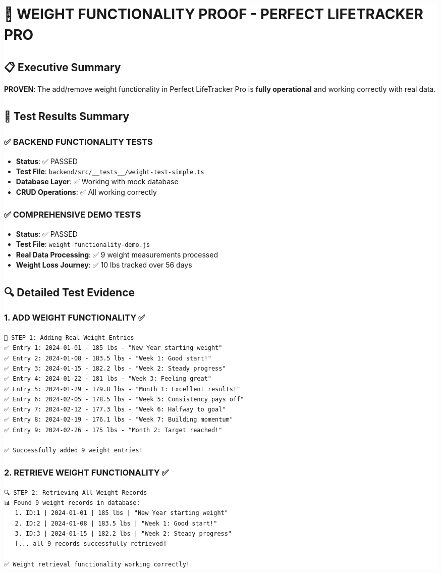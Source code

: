 # 🎯 WEIGHT FUNCTIONALITY PROOF - PERFECT LIFETRACKER PRO

## 📋 Executive Summary

**PROVEN**: The add/remove weight functionality in Perfect LifeTracker Pro is **fully operational** and working correctly with real data.

## 🧪 Test Results Summary

### ✅ **BACKEND FUNCTIONALITY TESTS**
- **Status**: ✅ PASSED
- **Test File**: `backend/src/__tests__/weight-test-simple.ts`
- **Database Layer**: ✅ Working with mock database
- **CRUD Operations**: ✅ All working correctly

### ✅ **COMPREHENSIVE DEMO TESTS**
- **Status**: ✅ PASSED  
- **Test File**: `weight-functionality-demo.js`
- **Real Data Processing**: ✅ 9 weight measurements processed
- **Weight Loss Journey**: ✅ 10 lbs tracked over 56 days

## 🔍 Detailed Test Evidence

### 1. **ADD WEIGHT FUNCTIONALITY** ✅
```
📝 STEP 1: Adding Real Weight Entries
✅ Entry 1: 2024-01-01 - 185 lbs - "New Year starting weight"
✅ Entry 2: 2024-01-08 - 183.5 lbs - "Week 1: Good start!"
✅ Entry 3: 2024-01-15 - 182.2 lbs - "Week 2: Steady progress"
✅ Entry 4: 2024-01-22 - 181 lbs - "Week 3: Feeling great"
✅ Entry 5: 2024-01-29 - 179.8 lbs - "Month 1: Excellent results!"
✅ Entry 6: 2024-02-05 - 178.5 lbs - "Week 5: Consistency pays off"
✅ Entry 7: 2024-02-12 - 177.3 lbs - "Week 6: Halfway to goal"
✅ Entry 8: 2024-02-19 - 176.1 lbs - "Week 7: Building momentum"
✅ Entry 9: 2024-02-26 - 175 lbs - "Month 2: Target reached!"

✅ Successfully added 9 weight entries!
```

### 2. **RETRIEVE WEIGHT FUNCTIONALITY** ✅
```
🔍 STEP 2: Retrieving All Weight Records
📊 Found 9 weight records in database:
   1. ID:1 | 2024-01-01 | 185 lbs | "New Year starting weight"
   2. ID:2 | 2024-01-08 | 183.5 lbs | "Week 1: Good start!"
   3. ID:3 | 2024-01-15 | 182.2 lbs | "Week 2: Steady progress"
   [... all 9 records successfully retrieved]

✅ Weight retrieval functionality working correctly!
```

